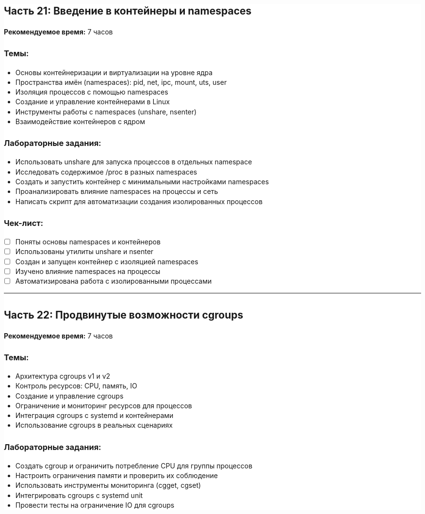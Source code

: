 ## Часть 21: Введение в контейнеры и namespaces

**Рекомендуемое время:** 7 часов

### Темы:

* Основы контейнеризации и виртуализации на уровне ядра
* Пространства имён (namespaces): pid, net, ipc, mount, uts, user
* Изоляция процессов с помощью namespaces
* Создание и управление контейнерами в Linux
* Инструменты работы с namespaces (unshare, nsenter)
* Взаимодействие контейнеров с ядром

### Лабораторные задания:

* Использовать unshare для запуска процессов в отдельных namespace
* Исследовать содержимое /proc в разных namespaces
* Создать и запустить контейнер с минимальными настройками namespaces
* Проанализировать влияние namespaces на процессы и сеть
* Написать скрипт для автоматизации создания изолированных процессов

### Чек-лист:

* [ ] Поняты основы namespaces и контейнеров
* [ ] Использованы утилиты unshare и nsenter
* [ ] Создан и запущен контейнер с изоляцией namespaces
* [ ] Изучено влияние namespaces на процессы
* [ ] Автоматизирована работа с изолированными процессами

---

## Часть 22: Продвинутые возможности cgroups

**Рекомендуемое время:** 7 часов

### Темы:

* Архитектура cgroups v1 и v2
* Контроль ресурсов: CPU, память, IO
* Создание и управление cgroups
* Ограничение и мониторинг ресурсов для процессов
* Интеграция cgroups с systemd и контейнерами
* Использование cgroups в реальных сценариях

### Лабораторные задания:

* Создать cgroup и ограничить потребление CPU для группы процессов
* Настроить ограничения памяти и проверить их соблюдение
* Использовать инструменты мониторинга (cgget, cgset)
* Интегрировать cgroups с systemd unit
* Провести тесты на ограничение IO для cgroups
